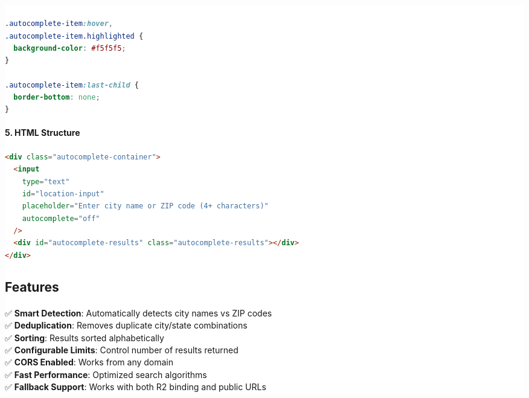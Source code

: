 ```css

.autocomplete-item:hover,
.autocomplete-item.highlighted {
  background-color: #f5f5f5;
}

.autocomplete-item:last-child {
  border-bottom: none;
}
```

#### 5. HTML Structure

```html
<div class="autocomplete-container">
  <input 
    type="text" 
    id="location-input" 
    placeholder="Enter city name or ZIP code (4+ characters)"
    autocomplete="off"
  />
  <div id="autocomplete-results" class="autocomplete-results"></div>
</div>
```

## Features

✅ **Smart Detection**: Automatically detects city names vs ZIP codes  
✅ **Deduplication**: Removes duplicate city/state combinations  
✅ **Sorting**: Results sorted alphabetically  
✅ **Configurable Limits**: Control number of results returned  
✅ **CORS Enabled**: Works from any domain  
✅ **Fast Performance**: Optimized search algorithms  
✅ **Fallback Support**: Works with both R2 binding and public URLs
